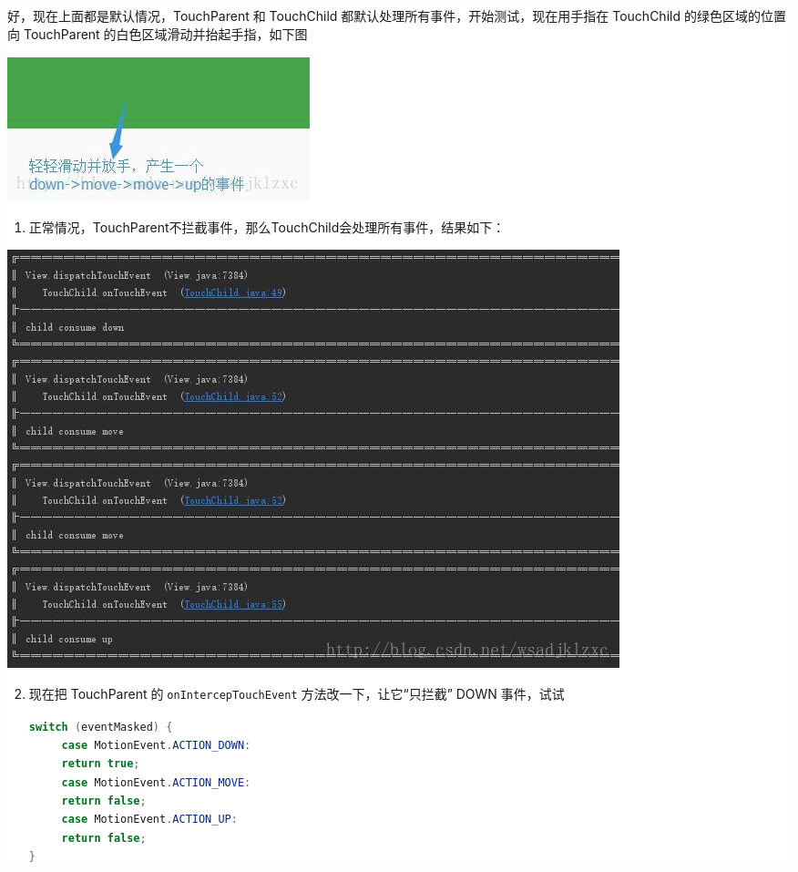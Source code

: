 好，现在上面都是默认情况，TouchParent 和 TouchChild 都默认处理所有事件，开始测试，现在用手指在 TouchChild 的绿色区域的位置向 TouchParent 的白色区域滑动并抬起手指，如下图

![](./image/android_view_touch_event/20170211180255373.jpg)

1. 正常情况，TouchParent不拦截事件，那么TouchChild会处理所有事件，结果如下：

![](./image/android_view_touch_event/20170211180324754.jpg)

2. 现在把 TouchParent 的 `onIntercepTouchEvent` 方法改一下，让它“只拦截” DOWN 事件，试试

   ```java
   switch (eventMasked) {
     	case MotionEvent.ACTION_DOWN:
       	return true;
     	case MotionEvent.ACTION_MOVE:
       	return false;
     	case MotionEvent.ACTION_UP:
       	return false;
   }

   ```
